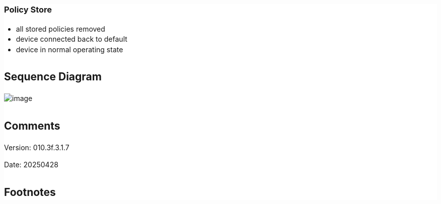 ### Policy Store
* all stored policies removed
* device connected back to default
* device in normal operating state

## Sequence Diagram


![image](https://github.com/user-attachments/assets/eaa3a36d-1dbb-4a63-8d1b-ddabde4e1448)


## Comments

Version:  010.3f.3.1.7

Date:     20250428

## Footnotes
[^1]: Wireshark - tool for packet tracing and anaylisis. Official website: https://www.wireshark.org/download.html
[^2]: Wireshark configuration to decrypt TLS packets: https://www.zoiper.com/en/support/home/article/162/How%20to%20decode%20SIP%20over%20TLS%20with%20Wireshark%20and%20Decrypting%20SDES%20Protected%20SRTP%20Stream
[^3]: TLS v1.3 session keys logging + Wireshark configuration to decrypt traffic: https://my.f5.com/manage/s/article/K50557518
